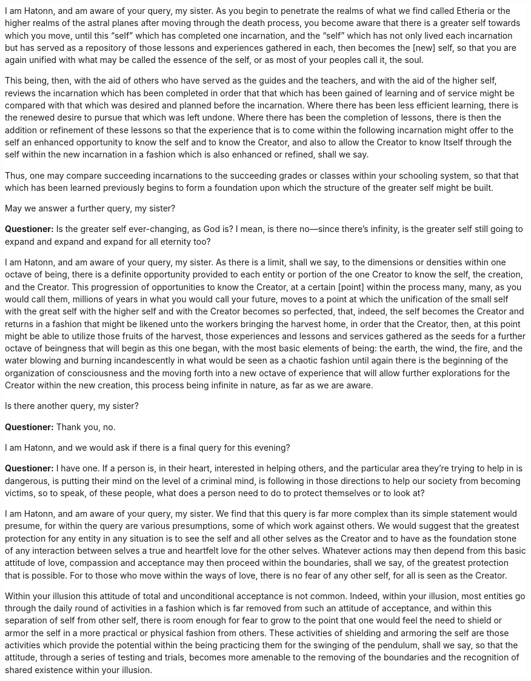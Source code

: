 <p>I am Hatonn, and am aware of your query, my sister. As you begin to penetrate the realms of what we find called Etheria or the higher realms of the astral planes after moving through the death process, you become aware that there is a greater self towards which you move, until this “self” which has completed one incarnation, and the “self” which has not only lived each incarnation but has served as a repository of those lessons and experiences gathered in each, then becomes the [new] self, so that you are again unified with what may be called the essence of the self, or as most of your peoples call it, the soul.</p>
<p>This being, then, with the aid of others who have served as the guides and the teachers, and with the aid of the higher self, reviews the incarnation which has been completed in order that that which has been gained of learning and of service might be compared with that which was desired and planned before the incarnation. Where there has been less efficient learning, there is the renewed desire to pursue that which was left undone. Where there has been the completion of lessons, there is then the addition or refinement of these lessons so that the experience that is to come within the following incarnation might offer to the self an enhanced opportunity to know the self and to know the Creator, and also to allow the Creator to know Itself through the self within the new incarnation in a fashion which is also enhanced or refined, shall we say.</p>
<p>Thus, one may compare succeeding incarnations to the succeeding grades or classes within your schooling system, so that that which has been learned previously begins to form a foundation upon which the structure of the greater self might be built.</p>
<p>May we answer a further query, my sister?</p>
<p><strong>Questioner:</strong> Is the greater self ever-changing, as God is? I mean, is there no—since there’s infinity, is the greater self still going to expand and expand and expand for all eternity too?</p>
<p>I am Hatonn, and am aware of your query, my sister. As there is a limit, shall we say, to the dimensions or densities within one octave of being, there is a definite opportunity provided to each entity or portion of the one Creator to know the self, the creation, and the Creator. This progression of opportunities to know the Creator, at a certain [point] within the process many, many, as you would call them, millions of years in what you would call your future, moves to a point at which the unification of the small self with the great self with the higher self and with the Creator becomes so perfected, that, indeed, the self becomes the Creator and returns in a fashion that might be likened unto the workers bringing the harvest home, in order that the Creator, then, at this point might be able to utilize those fruits of the harvest, those experiences and lessons and services gathered as the seeds for a further octave of beingness that will begin as this one began, with the most basic elements of being: the earth, the wind, the fire, and the water blowing and burning incandescently in what would be seen as a chaotic fashion until again there is the beginning of the organization of consciousness and the moving forth into a new octave of experience that will allow further explorations for the Creator within the new creation, this process being infinite in nature, as far as we are aware.</p>
<p>Is there another query, my sister?</p>
<p><strong>Questioner:</strong> Thank you, no.</p>
<p>I am Hatonn, and we would ask if there is a final query for this evening?</p>
<p><strong>Questioner:</strong> I have one. If a person is, in their heart, interested in helping others, and the particular area they’re trying to help in is dangerous, is putting their mind on the level of a criminal mind, is following in those directions to help our society from becoming victims, so to speak, of these people, what does a person need to do to protect themselves or to look at?</p>
<p>I am Hatonn, and am aware of your query, my sister. We find that this query is far more complex than its simple statement would presume, for within the query are various presumptions, some of which work against others. We would suggest that the greatest protection for any entity in any situation is to see the self and all other selves as the Creator and to have as the foundation stone of any interaction between selves a true and heartfelt love for the other selves. Whatever actions may then depend from this basic attitude of love, compassion and acceptance may then proceed within the boundaries, shall we say, of the greatest protection that is possible. For to those who move within the ways of love, there is no fear of any other self, for all is seen as the Creator.</p>
<p>Within your illusion this attitude of total and unconditional acceptance is not common. Indeed, within your illusion, most entities go through the daily round of activities in a fashion which is far removed from such an attitude of acceptance, and within this separation of self from other self, there is room enough for fear to grow to the point that one would feel the need to shield or armor the self in a more practical or physical fashion from others. These activities of shielding and armoring the self are those activities which provide the potential within the being practicing them for the swinging of the pendulum, shall we say, so that the attitude, through a series of testing and trials, becomes more amenable to the removing of the boundaries and the recognition of shared existence within your illusion.</p>